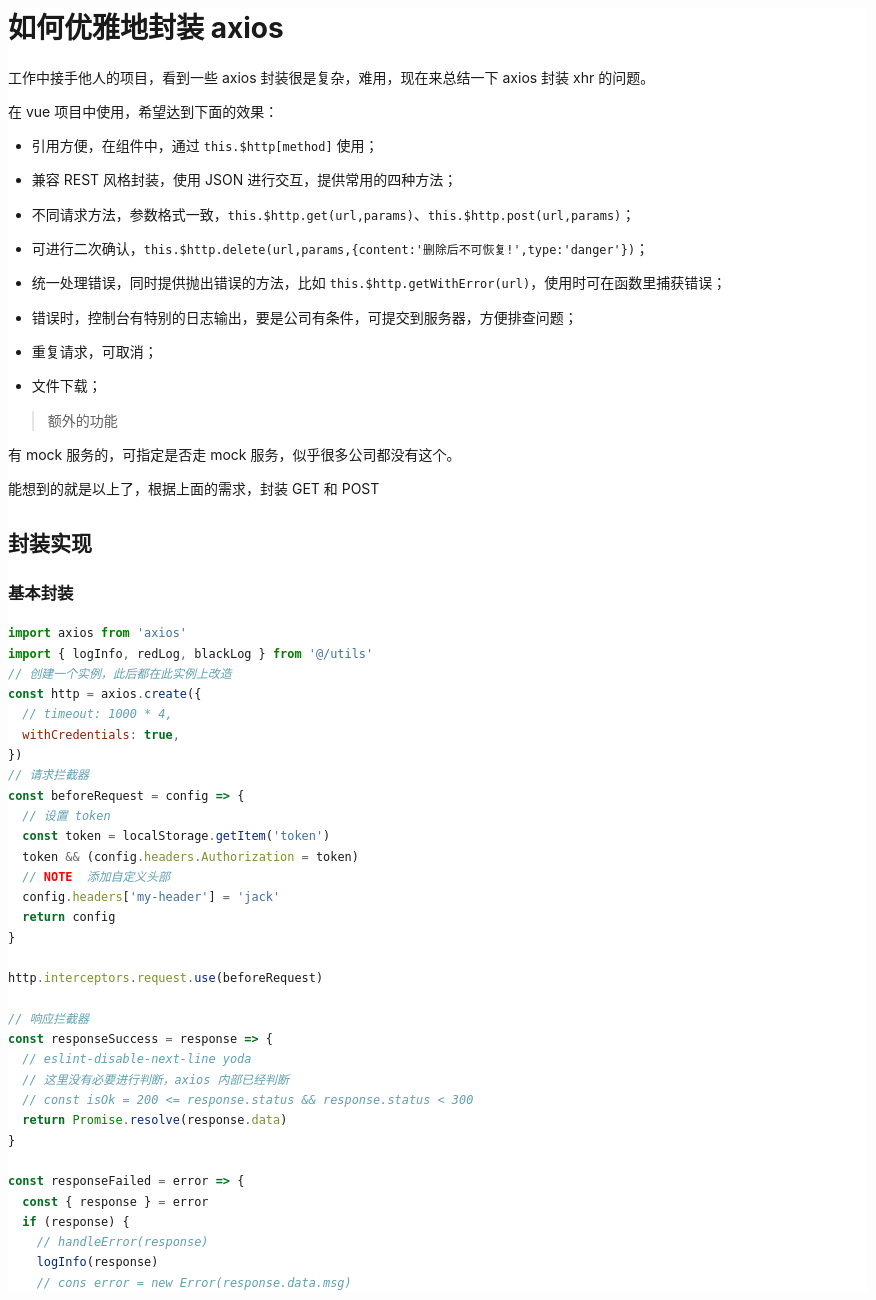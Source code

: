# 如何优雅地封装 axios

工作中接手他人的项目，看到一些 axios 封装很是复杂，难用，现在来总结一下 axios 封装 xhr 的问题。

在 vue 项目中使用，希望达到下面的效果：

- 引用方便，在组件中，通过 `this.$http[method]` 使用；

- 兼容 REST 风格封装，使用 JSON 进行交互，提供常用的四种方法；

- 不同请求方法，参数格式一致，`this.$http.get(url,params)`、`this.$http.post(url,params)`；

- 可进行二次确认，`this.$http.delete(url,params,{content:'删除后不可恢复!',type:'danger'})`；

- 统一处理错误，同时提供抛出错误的方法，比如 `this.$http.getWithError(url)`，使用时可在函数里捕获错误；

- 错误时，控制台有特别的日志输出，要是公司有条件，可提交到服务器，方便排查问题；

- 重复请求，可取消；

- 文件下载；



> 额外的功能

有 mock 服务的，可指定是否走 mock 服务，似乎很多公司都没有这个。

能想到的就是以上了，根据上面的需求，封装 GET 和 POST

## 封装实现

### 基本封装

```js
import axios from 'axios'
import { logInfo, redLog, blackLog } from '@/utils'
// 创建一个实例，此后都在此实例上改造
const http = axios.create({
  // timeout: 1000 * 4,
  withCredentials: true,
})
// 请求拦截器
const beforeRequest = config => {
  // 设置 token
  const token = localStorage.getItem('token')
  token && (config.headers.Authorization = token)
  // NOTE  添加自定义头部
  config.headers['my-header'] = 'jack'
  return config
}

http.interceptors.request.use(beforeRequest)

// 响应拦截器
const responseSuccess = response => {
  // eslint-disable-next-line yoda
  // 这里没有必要进行判断，axios 内部已经判断
  // const isOk = 200 <= response.status && response.status < 300
  return Promise.resolve(response.data)
}

const responseFailed = error => {
  const { response } = error
  if (response) {
    // handleError(response)
    logInfo(response)
    // cons error = new Error(response.data.msg)
```